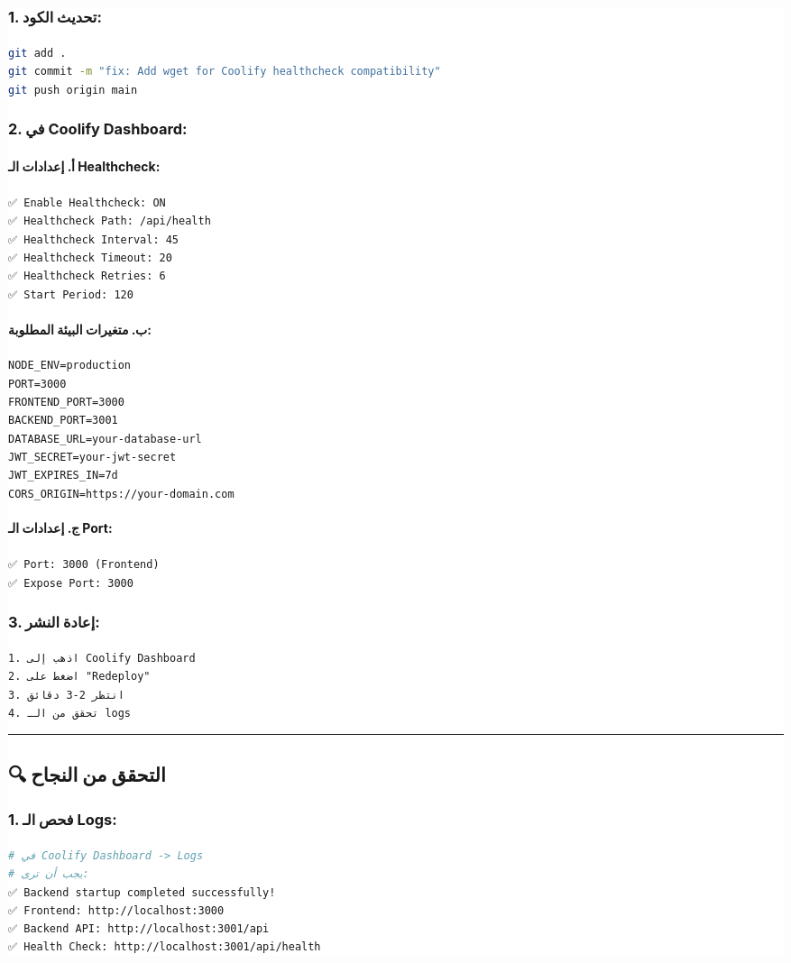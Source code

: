 ### 1. **تحديث الكود:**
```bash
git add .
git commit -m "fix: Add wget for Coolify healthcheck compatibility"
git push origin main
```

### 2. **في Coolify Dashboard:**

#### أ. إعدادات الـ Healthcheck:
```
✅ Enable Healthcheck: ON
✅ Healthcheck Path: /api/health
✅ Healthcheck Interval: 45
✅ Healthcheck Timeout: 20
✅ Healthcheck Retries: 6
✅ Start Period: 120
```

#### ب. متغيرات البيئة المطلوبة:
```env
NODE_ENV=production
PORT=3000
FRONTEND_PORT=3000
BACKEND_PORT=3001
DATABASE_URL=your-database-url
JWT_SECRET=your-jwt-secret
JWT_EXPIRES_IN=7d
CORS_ORIGIN=https://your-domain.com
```

#### ج. إعدادات الـ Port:
```
✅ Port: 3000 (Frontend)
✅ Expose Port: 3000
```

### 3. **إعادة النشر:**
```
1. اذهب إلى Coolify Dashboard
2. اضغط على "Redeploy"
3. انتظر 2-3 دقائق
4. تحقق من الـ logs
```

---

## 🔍 التحقق من النجاح

### 1. **فحص الـ Logs:**
```bash
# في Coolify Dashboard -> Logs
# يجب أن ترى:
✅ Backend startup completed successfully!
✅ Frontend: http://localhost:3000
✅ Backend API: http://localhost:3001/api
✅ Health Check: http://localhost:3001/api/health
```
